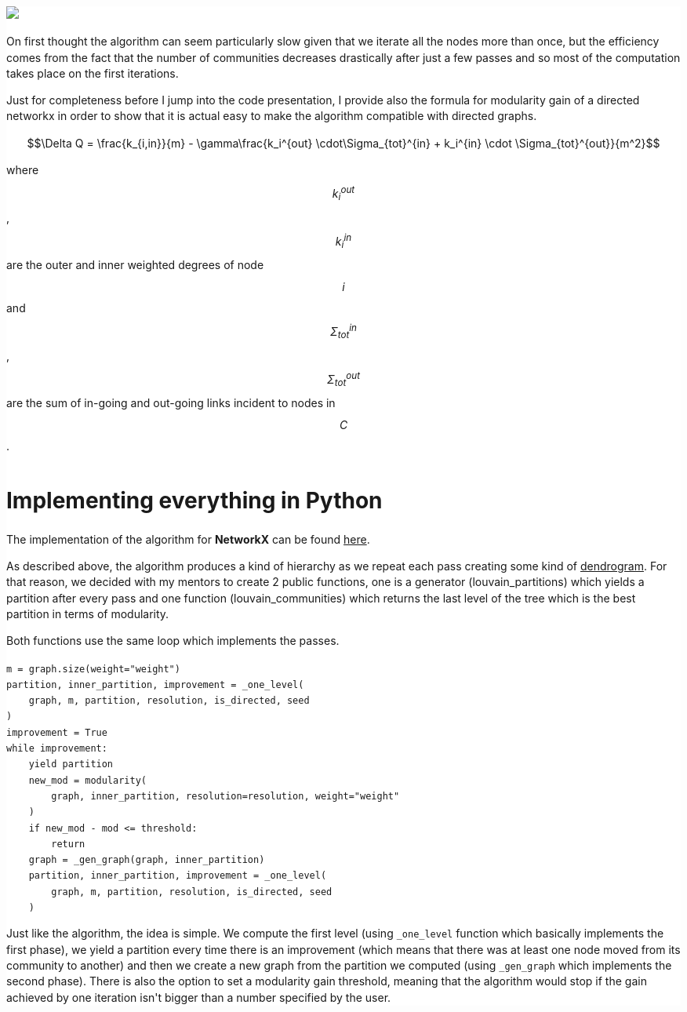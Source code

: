 <img src="https://www.researchgate.net/profile/Patricia-Conde-Cespedes/publication/263012166/figure/fig1/AS:296088050389004@1447604300798/Louvain-algorithm-overview-Fig-1-in-10.png">

On first thought the algorithm can seem particularly slow given that we iterate all the nodes more than once, but the efficiency comes from the fact that the number of communities decreases drastically after just a few passes and so most of the computation takes place on the first iterations.

Just for completeness before I jump into the code presentation, I provide also the formula for modularity gain of a directed networkx in order to show that it is actual easy to make the algorithm compatible with directed graphs.

$$\Delta Q = \frac{k_{i,in}}{m} - \gamma\frac{k_i^{out} \cdot\Sigma_{tot}^{in} + k_i^{in} \cdot \Sigma_{tot}^{out}}{m^2}$$

where $$k_i^{out}$$, $$k_i^{in}$$ are the outer and inner weighted degrees of node $$i$$ and $$\Sigma_{tot}^{in}$$, $$\Sigma_{tot}^{out}$$ are the sum of in-going and out-going links incident to nodes in $$C$$.

# Implementing everything in Python
The implementation of the algorithm for **NetworkX** can be found [here](https://github.com/networkx/networkx/pull/4929).

As described above, the algorithm produces a kind of hierarchy as we repeat each pass creating some kind of [dendrogram](https://en.wikipedia.org/wiki/Dendrogram). For that reason, we decided with my mentors to create 2 public functions, one is a generator (louvain_partitions) which yields a partition after every pass and one function (louvain_communities) which returns the last level of the tree which is the best partition in terms of modularity. 


Both functions use the same loop which implements the passes.
```
m = graph.size(weight="weight")
partition, inner_partition, improvement = _one_level(
	graph, m, partition, resolution, is_directed, seed
)
improvement = True
while improvement:
    yield partition
    new_mod = modularity(
        graph, inner_partition, resolution=resolution, weight="weight"
    )
    if new_mod - mod <= threshold:
        return
    graph = _gen_graph(graph, inner_partition)
    partition, inner_partition, improvement = _one_level(
        graph, m, partition, resolution, is_directed, seed
    )
```

Just like the algorithm, the idea is simple. We compute the first level (using `_one_level` function which basically implements the first phase), we yield a partition every time there is an improvement (which means that there was at least one node moved from its community to another) and then we create a new graph from the partition we computed (using `_gen_graph` which implements the second phase). There is also the option to set a modularity gain threshold, meaning that the algorithm would stop if the gain achieved by one iteration isn't bigger than a number specified by the user.
